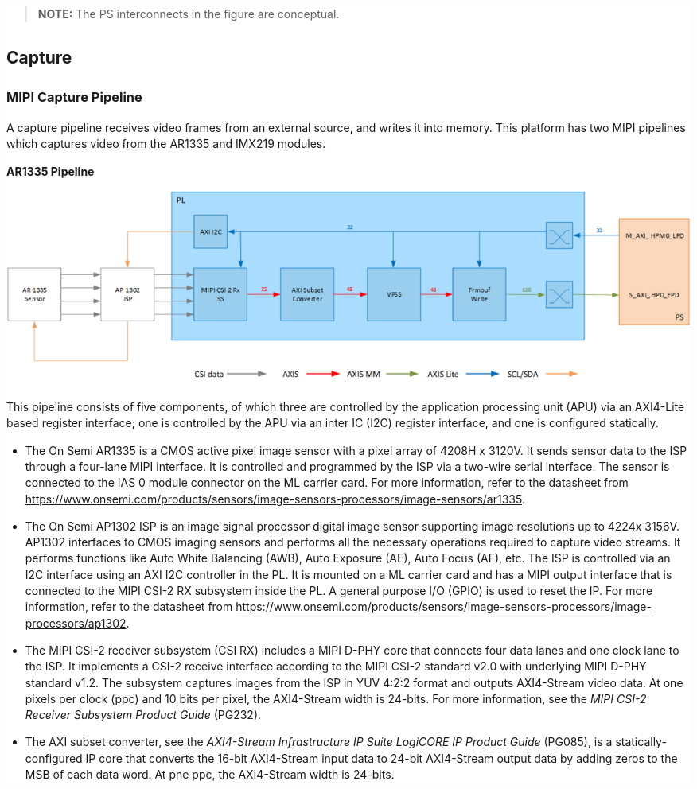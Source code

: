 >**NOTE:** The PS interconnects in the figure are conceptual.

## Capture

### MIPI Capture Pipeline

A capture pipeline receives video frames from an external source, and writes it into memory. This platform has two MIPI pipelines which captures video from the AR1335 and IMX219 modules.

<b>AR1335 Pipeline</b>

![Capture Pipeline](../../media/nlp_smartvision/hw_cap_pp.png)

This pipeline consists of five components, of which three are controlled by the application processing unit (APU) via an AXI4-Lite based register interface; one is controlled by the APU via an inter IC (I2C) register interface, and one is configured statically.

* The On Semi AR1335 is a CMOS active pixel image sensor with a pixel array of 4208H x 3120V.   It sends sensor data to the ISP through a four-lane MIPI interface. It is controlled and programmed by the ISP via a two-wire serial interface. The sensor is connected to the IAS 0 module connector on the ML carrier card. For more information, refer to the datasheet from <https://www.onsemi.com/products/sensors/image-sensors-processors/image-sensors/ar1335>.

* The On Semi AP1302 ISP is an image signal processor digital image sensor supporting image resolutions up to 4224x 3156V. AP1302 interfaces to CMOS imaging sensors and performs all the necessary operations required to capture video streams. It performs functions like Auto White Balancing (AWB), Auto Exposure (AE), Auto Focus (AF), etc. The ISP is controlled via an I2C interface using an AXI I2C controller in the PL. It is mounted on a ML carrier card and has a MIPI output interface that is connected to the MIPI CSI-2 RX subsystem inside the PL. A general purpose I/O (GPIO) is used to reset the IP. For more information, refer to the datasheet from <https://www.onsemi.com/products/sensors/image-sensors-processors/image-processors/ap1302>.

* The MIPI CSI-2 receiver subsystem (CSI RX) includes a MIPI D-PHY core that connects four data lanes and one clock lane to the ISP. It implements a CSI-2 receive interface according to the MIPI CSI-2 standard v2.0 with underlying MIPI D-PHY standard v1.2. The subsystem captures images from the ISP in YUV 4:2:2 format and outputs AXI4-Stream video data. At one pixels per clock (ppc) and 10 bits per pixel, the AXI4-Stream width is 24-bits. For more information, see the *MIPI CSI-2 Receiver Subsystem Product Guide* (PG232).

* The AXI subset converter, see the *AXI4-Stream Infrastructure IP Suite LogiCORE IP Product Guide* (PG085), is a statically-configured IP core that converts the 16-bit AXI4-Stream input data to 24-bit AXI4-Stream output data by adding zeros to the MSB of each data word. At pne ppc, the AXI4-Stream width is 24-bits.  
